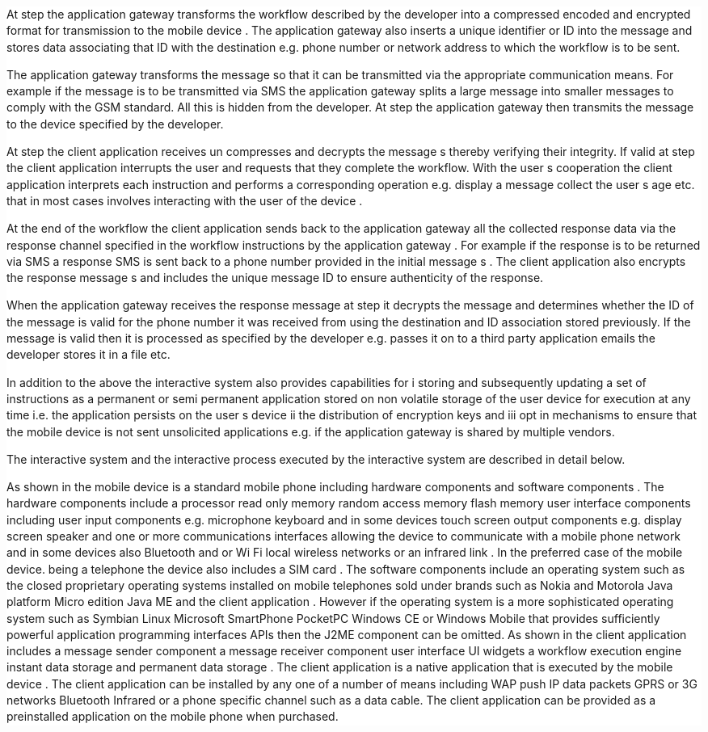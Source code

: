 At step the application gateway transforms the workflow described by the developer into a compressed encoded and encrypted format for transmission to the mobile device . The application gateway also inserts a unique identifier or ID into the message and stores data associating that ID with the destination e.g. phone number or network address to which the workflow is to be sent.

The application gateway transforms the message so that it can be transmitted via the appropriate communication means. For example if the message is to be transmitted via SMS the application gateway splits a large message into smaller messages to comply with the GSM standard. All this is hidden from the developer. At step the application gateway then transmits the message to the device specified by the developer.

At step the client application receives un compresses and decrypts the message s thereby verifying their integrity. If valid at step the client application interrupts the user and requests that they complete the workflow. With the user s cooperation the client application interprets each instruction and performs a corresponding operation e.g. display a message collect the user s age etc. that in most cases involves interacting with the user of the device .

At the end of the workflow the client application sends back to the application gateway all the collected response data via the response channel specified in the workflow instructions by the application gateway . For example if the response is to be returned via SMS a response SMS is sent back to a phone number provided in the initial message s . The client application also encrypts the response message s and includes the unique message ID to ensure authenticity of the response.

When the application gateway receives the response message at step it decrypts the message and determines whether the ID of the message is valid for the phone number it was received from using the destination and ID association stored previously. If the message is valid then it is processed as specified by the developer e.g. passes it on to a third party application emails the developer stores it in a file etc.

In addition to the above the interactive system also provides capabilities for i storing and subsequently updating a set of instructions as a permanent or semi permanent application stored on non volatile storage of the user device for execution at any time i.e. the application persists on the user s device ii the distribution of encryption keys and iii opt in mechanisms to ensure that the mobile device is not sent unsolicited applications e.g. if the application gateway is shared by multiple vendors.

The interactive system and the interactive process executed by the interactive system are described in detail below.

As shown in the mobile device is a standard mobile phone including hardware components and software components . The hardware components include a processor read only memory random access memory flash memory user interface components including user input components e.g. microphone keyboard and in some devices touch screen output components e.g. display screen speaker and one or more communications interfaces allowing the device to communicate with a mobile phone network and in some devices also Bluetooth and or Wi Fi local wireless networks or an infrared link . In the preferred case of the mobile device. being a telephone the device also includes a SIM card . The software components include an operating system such as the closed proprietary operating systems installed on mobile telephones sold under brands such as Nokia and Motorola Java platform Micro edition Java ME and the client application . However if the operating system is a more sophisticated operating system such as Symbian Linux Microsoft SmartPhone PocketPC Windows CE or Windows Mobile that provides sufficiently powerful application programming interfaces APIs then the J2ME component can be omitted. As shown in the client application includes a message sender component a message receiver component user interface UI widgets a workflow execution engine instant data storage and permanent data storage . The client application is a native application that is executed by the mobile device . The client application can be installed by any one of a number of means including WAP push IP data packets GPRS or 3G networks Bluetooth Infrared or a phone specific channel such as a data cable. The client application can be provided as a preinstalled application on the mobile phone when purchased.

